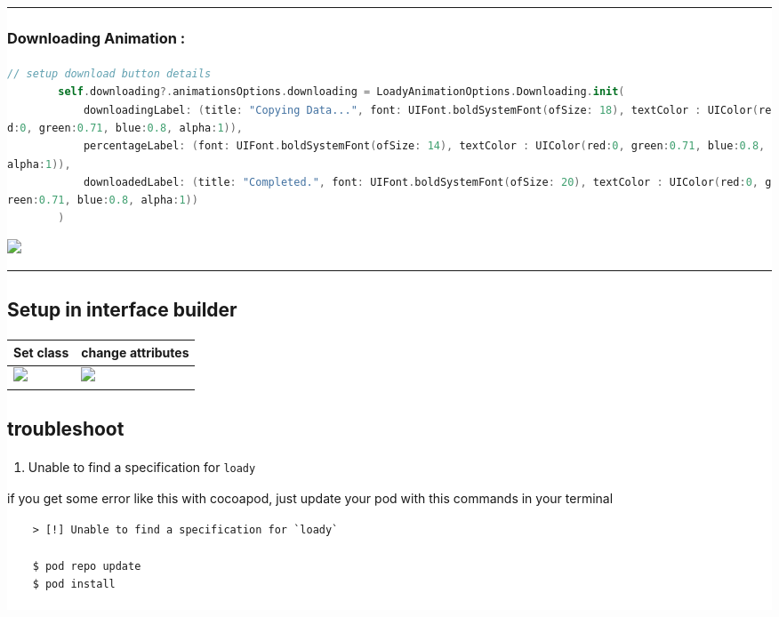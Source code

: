 ___
### Downloading Animation :
```swift
// setup download button details
        self.downloading?.animationsOptions.downloading = LoadyAnimationOptions.Downloading.init(
            downloadingLabel: (title: "Copying Data...", font: UIFont.boldSystemFont(ofSize: 18), textColor : UIColor(red:0, green:0.71, blue:0.8, alpha:1)),
            percentageLabel: (font: UIFont.boldSystemFont(ofSize: 14), textColor : UIColor(red:0, green:0.71, blue:0.8, alpha:1)),
            downloadedLabel: (title: "Completed.", font: UIFont.boldSystemFont(ofSize: 20), textColor : UIColor(red:0, green:0.71, blue:0.8, alpha:1))
        )
```
<img src="https://raw.githubusercontent.com/farshadjahanmanesh/loady/master/loady/examples/_download.gif" width="50%" style="text-align:center"> 

___


## Setup in interface builder
| Set class | change attributes |
| ------------- | ------------- |
| <img src="https://raw.githubusercontent.com/farshadjahanmanesh/loady/master/loady/examples/_setClass.png" width="100%" style="text-align:center"> | <img src="https://raw.githubusercontent.com/farshadjahanmanesh/loady/master/loady/examples/_properties.png" width="100%" style="text-align:center"> |


## troubleshoot 
1. Unable to find a specification for `loady`

if you get some error like this with cocoapod, just update your pod with this commands in your terminal
```
    > [!] Unable to find a specification for `loady`
    
    $ pod repo update
    $ pod install
    
```
